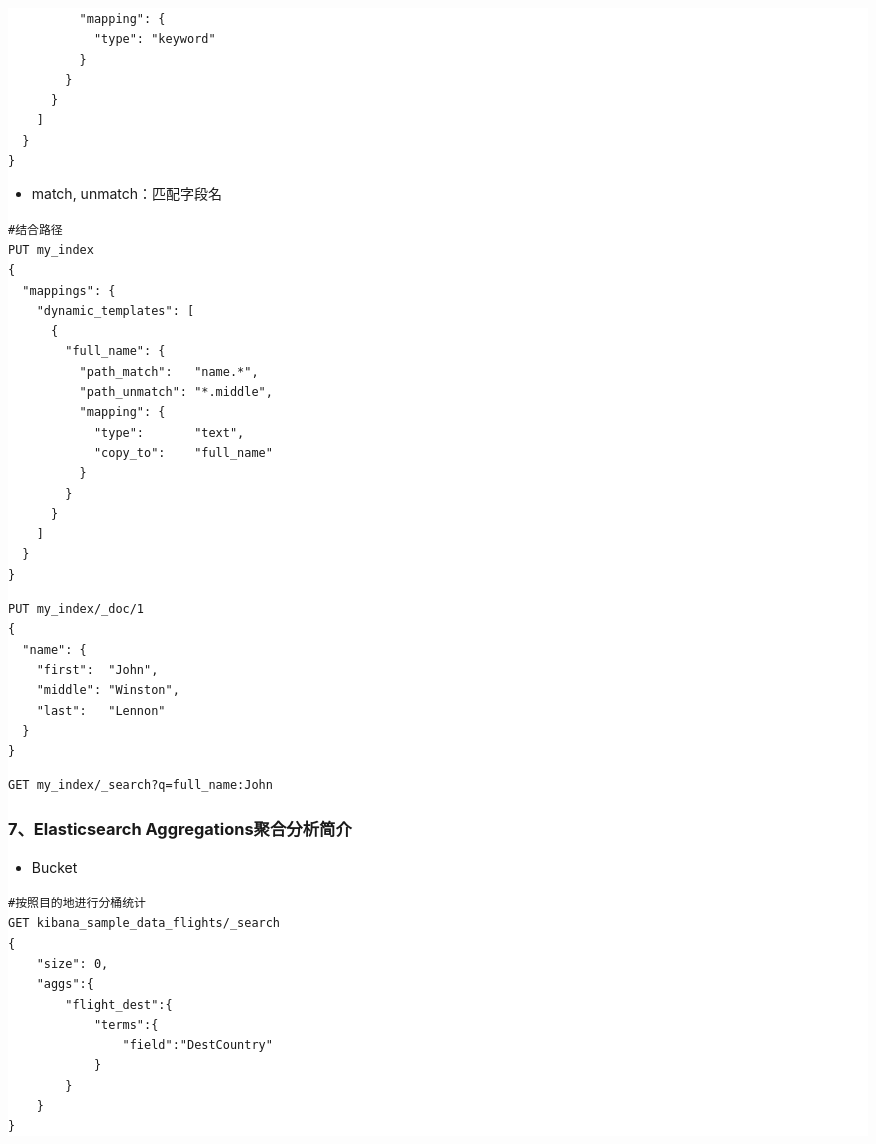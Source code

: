 ```
          "mapping": {
            "type": "keyword"
          }
        }
      }
    ]
  }
}
```

* match, unmatch：匹配字段名

```
#结合路径
PUT my_index
{
  "mappings": {
    "dynamic_templates": [
      {
        "full_name": {
          "path_match":   "name.*",
          "path_unmatch": "*.middle",
          "mapping": {
            "type":       "text",
            "copy_to":    "full_name"
          }
        }
      }
    ]
  }
}
```

```
PUT my_index/_doc/1
{
  "name": {
    "first":  "John",
    "middle": "Winston",
    "last":   "Lennon"
  }
}
```

```
GET my_index/_search?q=full_name:John
```

### **7、Elasticsearch Aggregations聚合分析简介**

* Bucket

```
#按照目的地进行分桶统计
GET kibana_sample_data_flights/_search
{
    "size": 0,
    "aggs":{
        "flight_dest":{
            "terms":{
                "field":"DestCountry"
            }
        }
    }
}
```
